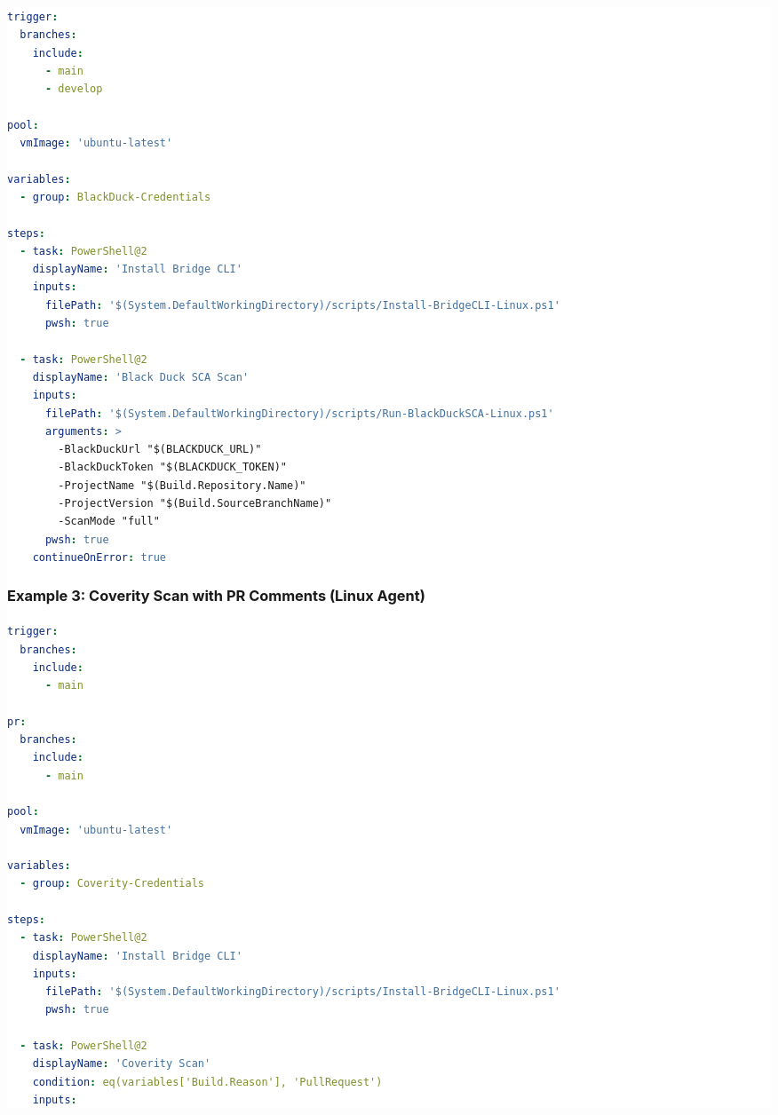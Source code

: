 ```yaml
trigger:
  branches:
    include:
      - main
      - develop

pool:
  vmImage: 'ubuntu-latest'

variables:
  - group: BlackDuck-Credentials

steps:
  - task: PowerShell@2
    displayName: 'Install Bridge CLI'
    inputs:
      filePath: '$(System.DefaultWorkingDirectory)/scripts/Install-BridgeCLI-Linux.ps1'
      pwsh: true
      
  - task: PowerShell@2
    displayName: 'Black Duck SCA Scan'
    inputs:
      filePath: '$(System.DefaultWorkingDirectory)/scripts/Run-BlackDuckSCA-Linux.ps1'
      arguments: >
        -BlackDuckUrl "$(BLACKDUCK_URL)"
        -BlackDuckToken "$(BLACKDUCK_TOKEN)"
        -ProjectName "$(Build.Repository.Name)"
        -ProjectVersion "$(Build.SourceBranchName)"
        -ScanMode "full"
      pwsh: true
    continueOnError: true
```

### Example 3: Coverity Scan with PR Comments (Linux Agent)

```yaml
trigger:
  branches:
    include:
      - main

pr:
  branches:
    include:
      - main

pool:
  vmImage: 'ubuntu-latest'

variables:
  - group: Coverity-Credentials

steps:
  - task: PowerShell@2
    displayName: 'Install Bridge CLI'
    inputs:
      filePath: '$(System.DefaultWorkingDirectory)/scripts/Install-BridgeCLI-Linux.ps1'
      pwsh: true
      
  - task: PowerShell@2
    displayName: 'Coverity Scan'
    condition: eq(variables['Build.Reason'], 'PullRequest')
    inputs:
```